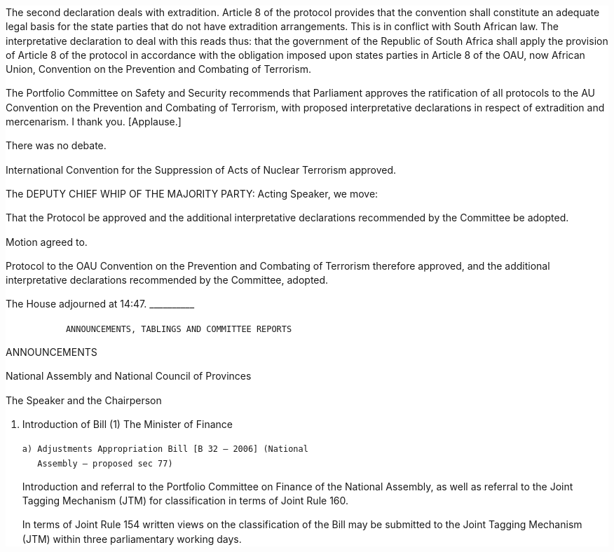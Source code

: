 The second declaration deals with extradition. Article 8 of the protocol
provides that the convention shall constitute an adequate legal basis for
the state parties that do not have extradition arrangements. This is in
conflict with South African law. The interpretative declaration to deal
with this reads thus: that the government of the Republic of South Africa
shall apply the provision of Article 8 of the protocol in accordance with
the obligation imposed upon states parties in Article 8 of the OAU, now
African Union, Convention on the Prevention and Combating of Terrorism.

The Portfolio Committee on Safety and Security recommends that Parliament
approves the ratification of all protocols to the AU Convention on the
Prevention and Combating of Terrorism, with proposed interpretative
declarations in respect of extradition and mercenarism. I thank you.
[Applause.]

There was no debate.

International Convention for the Suppression of Acts of Nuclear Terrorism
approved.

The DEPUTY CHIEF WHIP OF THE MAJORITY PARTY: Acting Speaker, we move:

  That the Protocol be approved and the additional
  interpretative declarations recommended by the Committee be
  adopted.

Motion agreed to.

Protocol to the OAU Convention on the Prevention and Combating of Terrorism
therefore approved, and the additional interpretative declarations
recommended by the Committee, adopted.

The House adjourned at 14:47.
                                 __________


                ANNOUNCEMENTS, TABLINGS AND COMMITTEE REPORTS


ANNOUNCEMENTS

National Assembly and National Council of Provinces

The Speaker and the Chairperson

1.    Introduction of Bill
     (1)    The Minister of Finance


          a) Adjustments Appropriation Bill [B 32 – 2006] (National
             Assembly – proposed sec 77)


         Introduction and referral to the Portfolio Committee on Finance of
         the National Assembly, as well as referral to the Joint Tagging
         Mechanism (JTM) for classification in terms of Joint Rule 160.


         In terms of Joint Rule 154 written views on the classification of
         the Bill may be submitted to the Joint Tagging Mechanism (JTM)
         within three parliamentary working days.
